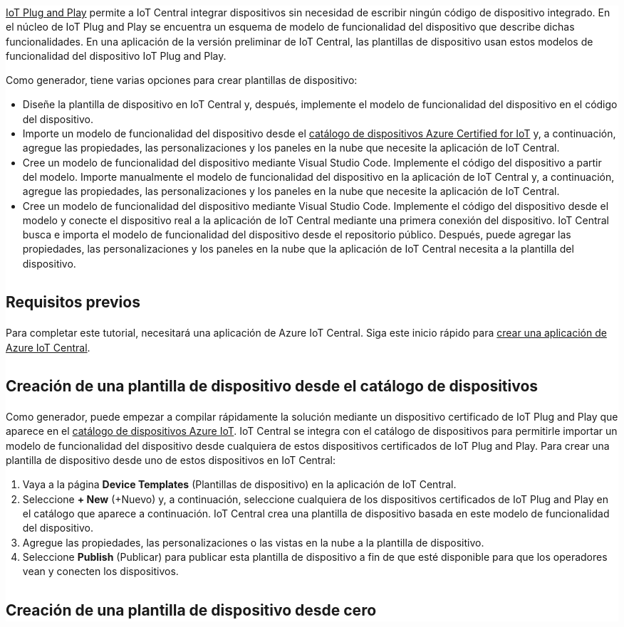 [IoT Plug and Play](../../iot-pnp/overview-iot-plug-and-play.md) permite a IoT Central integrar dispositivos sin necesidad de escribir ningún código de dispositivo integrado. En el núcleo de IoT Plug and Play se encuentra un esquema de modelo de funcionalidad del dispositivo que describe dichas funcionalidades. En una aplicación de la versión preliminar de IoT Central, las plantillas de dispositivo usan estos modelos de funcionalidad del dispositivo IoT Plug and Play.

Como generador, tiene varias opciones para crear plantillas de dispositivo:

- Diseñe la plantilla de dispositivo en IoT Central y, después, implemente el modelo de funcionalidad del dispositivo en el código del dispositivo.
- Importe un modelo de funcionalidad del dispositivo desde el [catálogo de dispositivos Azure Certified for IoT](https://aka.ms/iotdevcat) y, a continuación, agregue las propiedades, las personalizaciones y los paneles en la nube que necesite la aplicación de IoT Central.
- Cree un modelo de funcionalidad del dispositivo mediante Visual Studio Code. Implemente el código del dispositivo a partir del modelo. Importe manualmente el modelo de funcionalidad del dispositivo en la aplicación de IoT Central y, a continuación, agregue las propiedades, las personalizaciones y los paneles en la nube que necesite la aplicación de IoT Central.
- Cree un modelo de funcionalidad del dispositivo mediante Visual Studio Code. Implemente el código del dispositivo desde el modelo y conecte el dispositivo real a la aplicación de IoT Central mediante una primera conexión del dispositivo. IoT Central busca e importa el modelo de funcionalidad del dispositivo desde el repositorio público. Después, puede agregar las propiedades, las personalizaciones y los paneles en la nube que la aplicación de IoT Central necesita a la plantilla del dispositivo.

## <a name="prerequisites"></a>Requisitos previos

Para completar este tutorial, necesitará una aplicación de Azure IoT Central. Siga este inicio rápido para [crear una aplicación de Azure IoT Central](quick-deploy-iot-central.md).

## <a name="create-a-device-template-from-the-device-catalog"></a>Creación de una plantilla de dispositivo desde el catálogo de dispositivos

Como generador, puede empezar a compilar rápidamente la solución mediante un dispositivo certificado de IoT Plug and Play que aparece en el [catálogo de dispositivos Azure IoT](https://catalog.azureiotsolutions.com/alldevices). IoT Central se integra con el catálogo de dispositivos para permitirle importar un modelo de funcionalidad del dispositivo desde cualquiera de estos dispositivos certificados de IoT Plug and Play. Para crear una plantilla de dispositivo desde uno de estos dispositivos en IoT Central:

1. Vaya a la página **Device Templates** (Plantillas de dispositivo) en la aplicación de IoT Central.
1. Seleccione **+ New** (+Nuevo) y, a continuación, seleccione cualquiera de los dispositivos certificados de IoT Plug and Play en el catálogo que aparece a continuación. IoT Central crea una plantilla de dispositivo basada en este modelo de funcionalidad del dispositivo.
1. Agregue las propiedades, las personalizaciones o las vistas en la nube a la plantilla de dispositivo.
1. Seleccione **Publish** (Publicar) para publicar esta plantilla de dispositivo a fin de que esté disponible para que los operadores vean y conecten los dispositivos.

## <a name="create-a-device-template-from-scratch"></a>Creación de una plantilla de dispositivo desde cero
